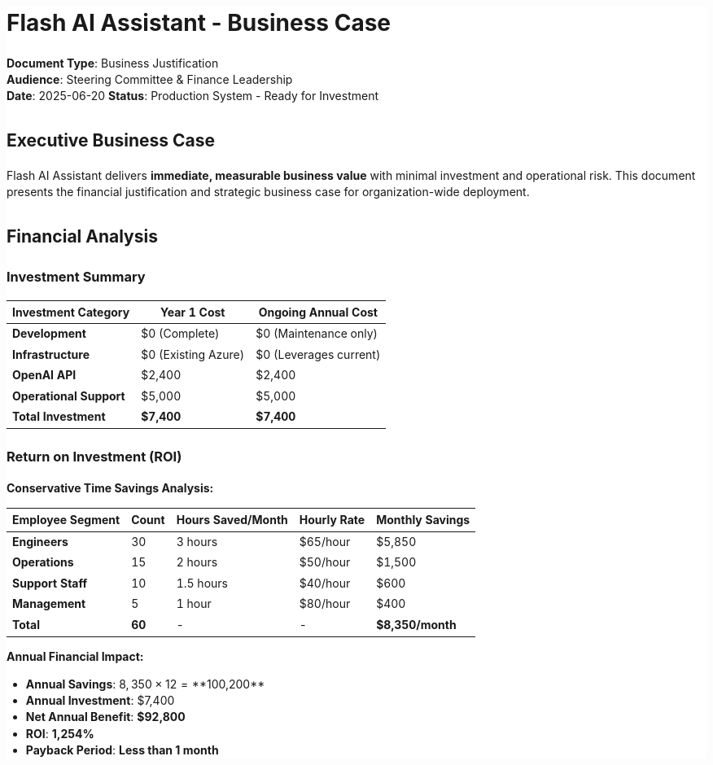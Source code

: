 # Flash AI Assistant - Business Case

**Document Type**: Business Justification  
**Audience**: Steering Committee & Finance Leadership  
**Date**: 2025-06-20
**Status**: Production System - Ready for Investment

## Executive Business Case

Flash AI Assistant delivers **immediate, measurable business value** with minimal investment and operational risk. This document presents the financial justification and strategic business case for organization-wide deployment.

## Financial Analysis

### Investment Summary

| Investment Category | Year 1 Cost | Ongoing Annual Cost |
|-------------------|-------------|-------------------|
| **Development** | $0 (Complete) | $0 (Maintenance only) |
| **Infrastructure** | $0 (Existing Azure) | $0 (Leverages current) |
| **OpenAI API** | $2,400 | $2,400 |
| **Operational Support** | $5,000 | $5,000 |
| **Total Investment** | **$7,400** | **$7,400** |

### Return on Investment (ROI)

**Conservative Time Savings Analysis:**

| Employee Segment | Count | Hours Saved/Month | Hourly Rate | Monthly Savings |
|-----------------|-------|------------------|-------------|----------------|
| **Engineers** | 30 | 3 hours | $65/hour | $5,850 |
| **Operations** | 15 | 2 hours | $50/hour | $1,500 |
| **Support Staff** | 10 | 1.5 hours | $40/hour | $600 |
| **Management** | 5 | 1 hour | $80/hour | $400 |
| **Total** | **60** | - | - | **$8,350/month** |

**Annual Financial Impact:**
- **Annual Savings**: $8,350 × 12 = **$100,200**
- **Annual Investment**: $7,400
- **Net Annual Benefit**: **$92,800**
- **ROI**: **1,254%**
- **Payback Period**: **Less than 1 month**
